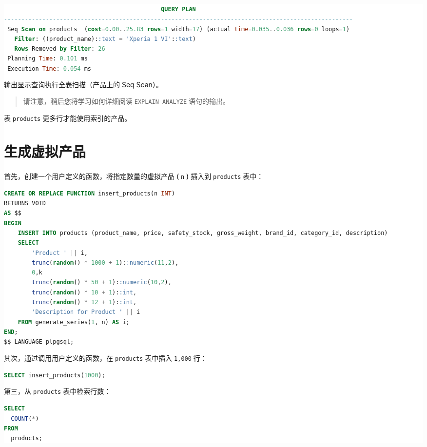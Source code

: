 ```sql
                                             QUERY PLAN
----------------------------------------------------------------------------------------------------
 Seq Scan on products  (cost=0.00..25.83 rows=1 width=17) (actual time=0.035..0.036 rows=0 loops=1)
   Filter: ((product_name)::text = 'Xperia 1 VI'::text)
   Rows Removed by Filter: 26
 Planning Time: 0.101 ms
 Execution Time: 0.054 ms
```

输出显示查询执行全表扫描（产品上的 Seq Scan）。

> 请注意，稍后您将学习如何详细阅读 `EXPLAIN ANALYZE` 语句的输出。

表 `products` 更多行才能使用索引的产品。

# 生成虚拟产品

首先，创建一个用户定义的函数，将指定数量的虚拟产品 ( `n` )  插入到 `products` 表中：

```sql
CREATE OR REPLACE FUNCTION insert_products(n INT) 
RETURNS VOID 
AS $$
BEGIN
    INSERT INTO products (product_name, price, safety_stock, gross_weight, brand_id, category_id, description)
    SELECT 
        'Product ' || i,
        trunc(random() * 1000 + 1)::numeric(11,2),
        0,k
        trunc(random() * 50 + 1)::numeric(10,2),
        trunc(random() * 10 + 1)::int,
        trunc(random() * 12 + 1)::int,
        'Description for Product ' || i
    FROM generate_series(1, n) AS i;
END;
$$ LANGUAGE plpgsql;
```

其次，通过调用用户定义的函数，在 `products` 表中插入 `1,000` 行：

```sql
SELECT insert_products(1000);
```

第三，从 `products` 表中检索行数：

```sql
SELECT
  COUNT(*)
FROM
  products;
```

